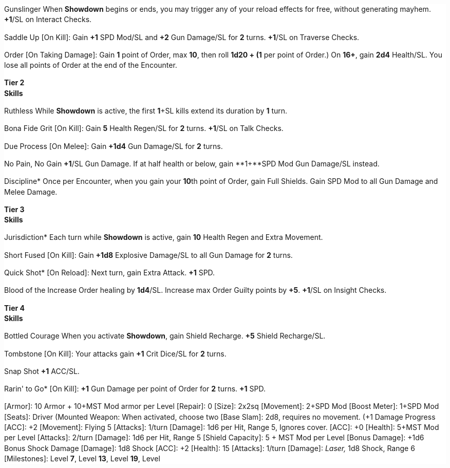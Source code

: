   Gunslinger       When **Showdown** begins or ends, you may trigger any of
                   your reload effects for free, without generating mayhem.
                   **+1**/SL on Interact Checks.

  Saddle Up        [On Kill]: Gain **+1** SPD Mod/SL and **+2**
                   Gun Damage/SL for **2** turns. **+1**/SL on Traverse
                   Checks.

  Order            [On Taking Damage]: Gain **1** point of
                   Order, max **10**, then roll **1d20 + (1** per point of
                   Order.) On **16+**, gain **2d4** Health/SL. You lose all
                   points of Order at the end of the Encounter.

  **Tier 2         
  Skills**         

  Ruthless         While **Showdown** is active, the first **1**+SL kills
                   extend its duration by **1** turn.

  Bona Fide Grit   [On Kill]: Gain **5** Health Regen/SL for
                   **2** turns. **+1**/SL on Talk Checks.

  Due Process      [On Melee]: Gain **+1d4** Gun Damage/SL for
                   **2** turns.

  No Pain, No Gain **+1**/SL Gun Damage. If at half health or below, gain
                   **1+**SPD Mod Gun Damage/SL instead.

  Discipline\*     Once per Encounter, when you gain your **10**th point of
                   Order, gain Full Shields. Gain SPD Mod to all Gun Damage
                   and Melee Damage.

  **Tier 3         
  Skills**         

  Jurisdiction\*   Each turn while **Showdown** is active, gain **10**
                   Health Regen and Extra Movement.

  Short Fused      [On Kill]: Gain **+1d8** Explosive Damage/SL
                   to all Gun Damage for **2** turns.

  Quick Shot\*     [On Reload]: Next turn, gain Extra Attack.
                   **+1** SPD.

  Blood of the     Increase Order healing by **1d4**/SL. Increase max Order
  Guilty           points by **+5**. **+1**/SL on Insight Checks.

  **Tier 4         
  Skills**         

  Bottled Courage  When you activate **Showdown**, gain Shield Recharge.
                   **+5** Shield Recharge/SL.

  Tombstone        [On Kill]: Your attacks gain **+1** Crit
                   Dice/SL for **2** turns.

  Snap Shot        **+1** ACC/SL.

  Rarin' to Go\*   [On Kill]: **+1** Gun Damage per point of
                   Order for **2** turns. **+1** SPD.


[Armor]: 10 Armor + 10+MST Mod armor per Level
[Repair]: 0
[Size]: 2x2sq
[Movement]: 2+SPD Mod
[Boost Meter]: 1+SPD Mod
[Seats]: Driver (Mounted Weapon: When activated, choose two
[Base Slam]: 2d8, requires no movement. (+1 Damage Progress
[ACC]: +2
[Movement]: Flying 5
[Attacks]: 1/turn
[Damage]: 1d6 per Hit, Range 5, Ignores cover.
[ACC]: +0
[Health]: 5+MST Mod per Level
[Attacks]: 2/turn
[Damage]: 1d6 per Hit, Range 5
[Shield Capacity]: 5 + MST Mod per Level
[Bonus Damage]: +1d6 Bonus Shock Damage
[Damage]: 1d8 Shock
[ACC]: +2
[Health]: 15
[Attacks]: 1/turn
[Damage]: *Laser,* 1d8 Shock, Range 6
[Milestones]: Level **7**, Level **13**, Level **19**, Level